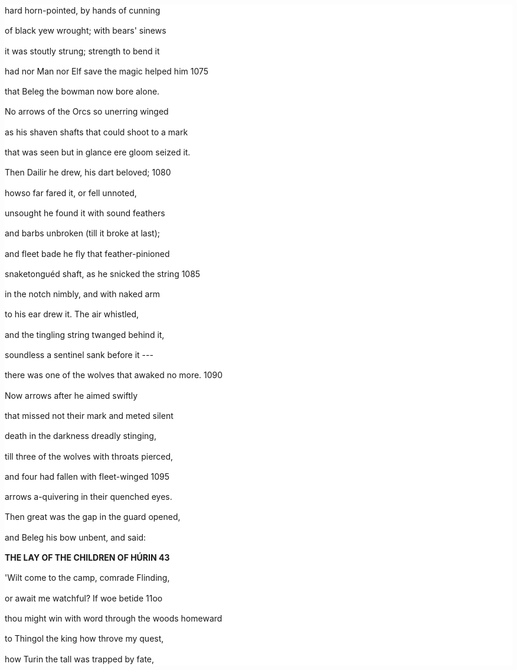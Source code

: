 hard horn-pointed, by hands of cunning

of black yew wrought; with bears\' sinews

it was stoutly strung; strength to bend it

had nor Man nor Elf save the magic helped him 1075

that Beleg the bowman now bore alone.

No arrows of the Orcs so unerring winged

as his shaven shafts that could shoot to a mark

that was seen but in glance ere gloom seized it.

Then Dailir he drew, his dart beloved; 1080

howso far fared it, or fell unnoted,

unsought he found it with sound feathers

and barbs unbroken (till it broke at last);

and fleet bade he fly that feather-pinioned

snaketonguéd shaft, as he snicked the string 1085

in the notch nimbly, and with naked arm

to his ear drew it. The air whistled,

and the tingling string twanged behind it,

soundless a sentinel sank before it ---

there was one of the wolves that awaked no more. 1090

Now arrows after he aimed swiftly

that missed not their mark and meted silent

death in the darkness dreadly stinging,

till three of the wolves with throats pierced,

and four had fallen with fleet-winged 1095

arrows a-quivering in their quenched eyes.

Then great was the gap in the guard opened,

and Beleg his bow unbent, and said:

**THE LAY OF THE CHILDREN OF HÚRIN 43**

'Wilt come to the camp, comrade Flinding,

or await me watchful? If woe betide 11oo

thou might win with word through the woods homeward

to Thingol the king how throve my quest,

how Turin the tall was trapped by fate,
